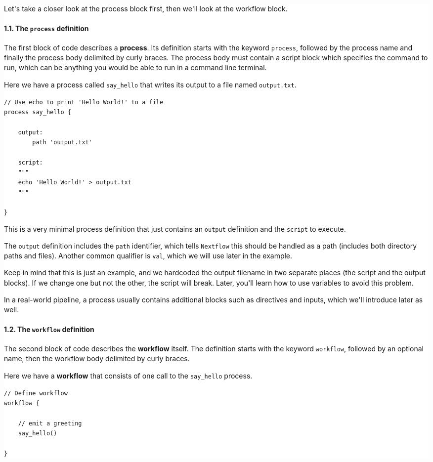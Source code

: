 Let's take a closer look at the process block first, then we'll look at the workflow block.

#### 1.1. The `process` definition

The first block of code describes a **process**. Its definition starts with the keyword `process`, 
followed by the process name and finally the process body delimited by curly braces. 
The process body must contain a script block which specifies the command to run, which can be anything you would be able to run in a command line terminal.

Here we have a process called `say_hello` that writes its output to a file named `output.txt`.

```nextflow
// Use echo to print 'Hello World!' to a file
process say_hello {

    output:
        path 'output.txt'

    script:
    """
    echo 'Hello World!' > output.txt
    """

}
```

This is a very minimal process definition that just contains an `output` definition and the `script` to execute.

The `output` definition includes the `path` identifier, which tells `Nextflow` this should be handled as a path 
(includes both directory paths and files). Another common qualifier is `val`, which we will use later in the example.

Keep in mind that this is just an example, and we hardcoded the output filename in two separate places (the script and the output blocks). 
If we change one but not the other, the script will break. Later, you'll learn how to use variables to avoid this problem.

In a real-world pipeline, a process usually contains additional blocks such as directives and inputs, which we'll introduce later as well.

#### 1.2. The `workflow` definition

The second block of code describes the **workflow** itself. The definition starts with the keyword `workflow`, 
followed by an optional name, then the workflow body delimited by curly braces.

Here we have a **workflow** that consists of one call to the `say_hello` process.

```nextflow
// Define workflow
workflow {

    // emit a greeting
    say_hello()

}
```
